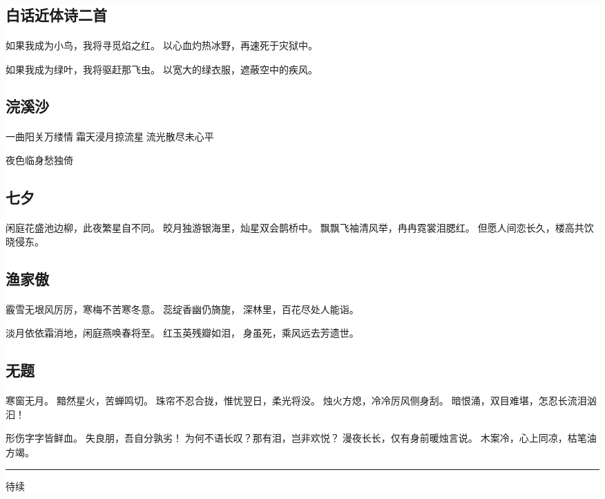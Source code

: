
## 白话近体诗二首

如果我成为小鸟，我将寻觅焰之红。
以心血灼热冰野，再速死于灾狱中。

如果我成为绿叶，我将驱赶那飞虫。
以宽大的绿衣服，遮蔽空中的疾风。


## 浣溪沙

一曲阳关万缕情
霜天浸月掠流星
流光散尽未心平

夜色临身愁独倚


## 七夕

闲庭花盛池边柳，此夜繁星自不同。
皎月独游银海里，灿星双会鹊桥中。
飘飘飞袖清风举，冉冉霓裳泪腮红。
但愿人间恋长久，楼高共饮晓侵东。


## 渔家傲

霰雪无垠风厉厉，寒梅不苦寒冬意。
蕊绽香幽仍旖旎，
深林里，百花尽处人能诣。

淡月依依霜消地，闲庭燕唤春将至。
红玉英残瓣如泪，
身虽死，乘风远去芳遗世。


## 无题

寒窗无月。
黯然星火，苦蝉鸣切。
珠帘不忍合拢，惟忧翌日，柔光将没。
烛火方熄，冷冷厉风侧身刮。
暗恨涌，双目难堪，怎忍长流泪汹汩！

形伤字字皆鲜血。
失良朋，吾自分孰劣！
为何不语长叹？那有泪，岂非欢悦？
漫夜长长，仅有身前暖烛言说。
木案冷，心上同凉，枯笔油方竭。


---

待续
